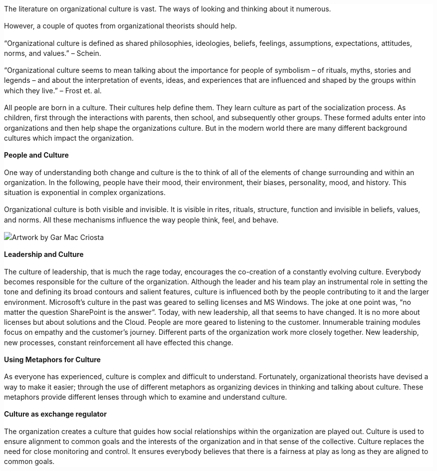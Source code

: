 The literature on organizational culture is vast. The ways of looking and thinking about it numerous.

However, a couple of quotes from organizational theorists should help.

“Organizational culture is defined as shared philosophies, ideologies, beliefs, feelings, assumptions, expectations, attitudes, norms, and values.” – Schein.

“Organizational culture seems to mean talking about the importance for people of symbolism – of rituals, myths, stories and legends – and about the interpretation of events, ideas, and experiences that are influenced and shaped by the groups within which they live.” – Frost et. al.

All people are born in a culture. Their cultures help define them. They learn culture as part of the socialization process. As children, first through the interactions with parents, then school, and subsequently other groups. These formed adults enter into organizations and then help shape the organizations culture. But in the modern world there are many different background cultures which impact the organization.

**People and Culture**

One way of understanding both change and culture is the to think of all of the elements of change surrounding and within an organization. In the following, people have their mood, their environment, their biases, personality, mood, and history. This situation is exponential in complex organizations.

Organizational culture is both visible and invisible. It is visible in rites, rituals, structure, function and invisible in beliefs, values, and norms. All these mechanisms influence the way people think, feel, and behave.

![](media/3776e3b5746e875c58ba2b72c30b099d.png)Artwork by Gar Mac Criosta

**Leadership and Culture**

The culture of leadership, that is much the rage today, encourages the co-creation of a constantly evolving culture. Everybody becomes responsible for the culture of the organization. Although the leader and his team play an instrumental role in setting the tone and defining its broad contours and salient features, culture is influenced both by the people contributing to it and the larger environment. Microsoft’s culture in the past was geared to selling licenses and MS Windows. The joke at one point was, “no matter the question SharePoint is the answer”. Today, with new leadership, all that seems to have changed. It is no more about licenses but about solutions and the Cloud. People are more geared to listening to the customer. Innumerable training modules focus on empathy and the customer’s journey. Different parts of the organization work more closely together. New leadership, new processes, constant reinforcement all have effected this change.

**Using Metaphors for Culture**

As everyone has experienced, culture is complex and difficult to understand. Fortunately, organizational theorists have devised a way to make it easier; through the use of different metaphors as organizing devices in thinking and talking about culture. These metaphors provide different lenses through which to examine and understand culture.

**Culture as exchange regulator**

The organization creates a culture that guides how social relationships within the organization are played out. Culture is used to ensure alignment to common goals and the interests of the organization and in that sense of the collective. Culture replaces the need for close monitoring and control. It ensures everybody believes that there is a fairness at play as long as they are aligned to common goals.

